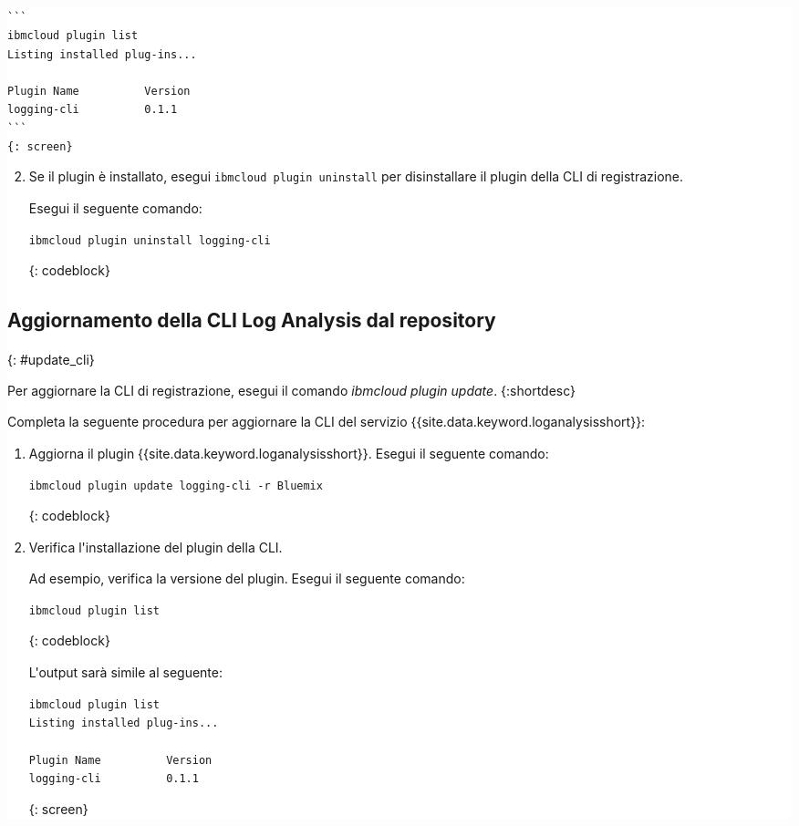     ```
    ibmcloud plugin list
    Listing installed plug-ins...

    Plugin Name          Version   
    logging-cli          0.1.1   
    ```
    {: screen}
    
2. Se il plugin è installato, esegui `ibmcloud plugin uninstall` per disinstallare il plugin della CLI di registrazione.

    Esegui il seguente comando:
        
    ```
    ibmcloud plugin uninstall logging-cli
    ```
    {: codeblock}
  

## Aggiornamento della CLI Log Analysis dal repository
{: #update_cli}

Per aggiornare la CLI di registrazione, esegui il comando *ibmcloud plugin update*.
{:shortdesc}

Completa la seguente procedura per aggiornare la CLI del servizio {{site.data.keyword.loganalysisshort}}:

1. Aggiorna il plugin {{site.data.keyword.loganalysisshort}}. Esegui il seguente comando:

    ```
    ibmcloud plugin update logging-cli -r Bluemix
    ```
    {: codeblock}
 
2. Verifica l'installazione del plugin della CLI.
  
    Ad esempio, verifica la versione del plugin. Esegui il seguente comando:
    
    ```
    ibmcloud plugin list
    ```
    {: codeblock}
    
    L'output sarà simile al seguente:
   
    ```
    ibmcloud plugin list
    Listing installed plug-ins...

    Plugin Name          Version   
    logging-cli          0.1.1   
    ```
    {: screen}




